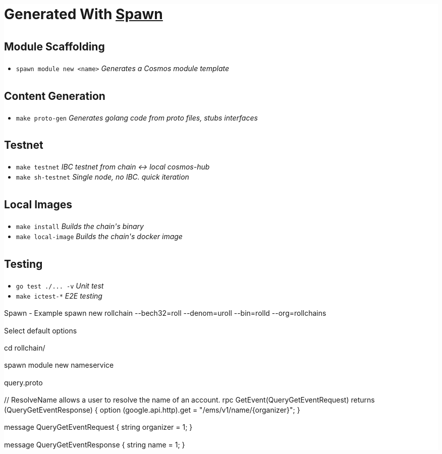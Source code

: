 # Generated With [Spawn](https://github.com/rollchains/spawn)

## Module Scaffolding

- `spawn module new <name>` *Generates a Cosmos module template*

## Content Generation

- `make proto-gen` *Generates golang code from proto files, stubs interfaces*

## Testnet

- `make testnet` *IBC testnet from chain <-> local cosmos-hub*
- `make sh-testnet` *Single node, no IBC. quick iteration*

## Local Images

- `make install`      *Builds the chain's binary*
- `make local-image`  *Builds the chain's docker image*

## Testing

- `go test ./... -v` *Unit test*
- `make ictest-*`  *E2E testing*



Spawn - Example
spawn new rollchain --bech32=roll --denom=uroll --bin=rolld --org=rollchains

Select default options


cd rollchain/



spawn module new nameservice



query.proto


  // ResolveName allows a user to resolve the name of an account.
  rpc GetEvent(QueryGetEventRequest) returns (QueryGetEventResponse) {
    option (google.api.http).get = "/ems/v1/name/{organizer}";
  }
  
  
  message QueryGetEventRequest {
  string organizer = 1;
}

message QueryGetEventResponse {
  string name = 1;
}
